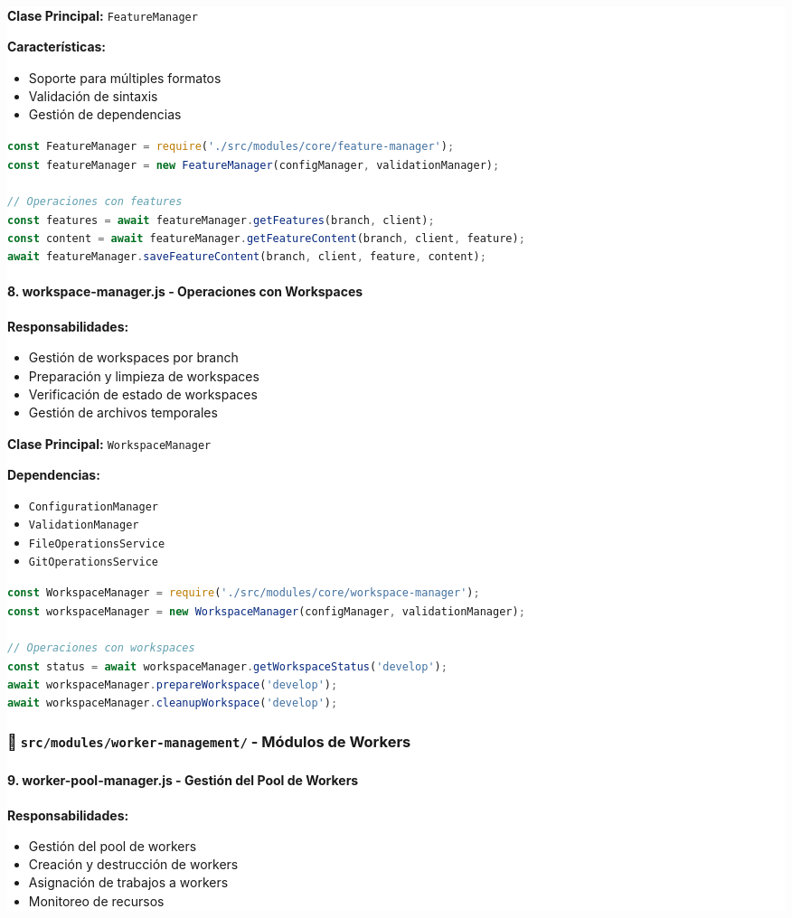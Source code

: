 **Clase Principal:** `FeatureManager`

**Características:**

- Soporte para múltiples formatos
- Validación de sintaxis
- Gestión de dependencias

```javascript
const FeatureManager = require('./src/modules/core/feature-manager');
const featureManager = new FeatureManager(configManager, validationManager);

// Operaciones con features
const features = await featureManager.getFeatures(branch, client);
const content = await featureManager.getFeatureContent(branch, client, feature);
await featureManager.saveFeatureContent(branch, client, feature, content);
```

#### 8. **workspace-manager.js** - Operaciones con Workspaces

**Responsabilidades:**

- Gestión de workspaces por branch
- Preparación y limpieza de workspaces
- Verificación de estado de workspaces
- Gestión de archivos temporales

**Clase Principal:** `WorkspaceManager`

**Dependencias:**

- `ConfigurationManager`
- `ValidationManager`
- `FileOperationsService`
- `GitOperationsService`

```javascript
const WorkspaceManager = require('./src/modules/core/workspace-manager');
const workspaceManager = new WorkspaceManager(configManager, validationManager);

// Operaciones con workspaces
const status = await workspaceManager.getWorkspaceStatus('develop');
await workspaceManager.prepareWorkspace('develop');
await workspaceManager.cleanupWorkspace('develop');
```

### 📁 `src/modules/worker-management/` - Módulos de Workers

#### 9. **worker-pool-manager.js** - Gestión del Pool de Workers

**Responsabilidades:**

- Gestión del pool de workers
- Creación y destrucción de workers
- Asignación de trabajos a workers
- Monitoreo de recursos

